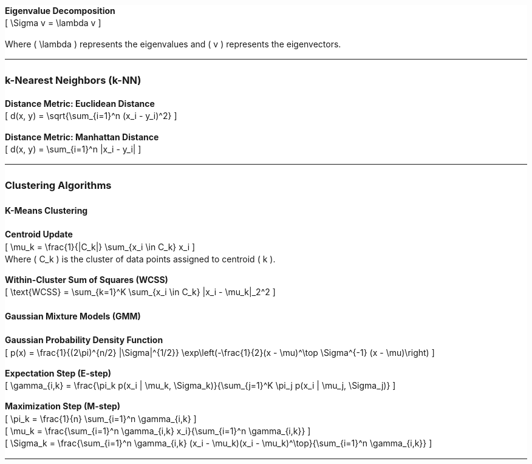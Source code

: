 **Eigenvalue Decomposition**  
\[
\Sigma v = \lambda v
\]  

Where \( \lambda \) represents the eigenvalues and \( v \) represents the eigenvectors.  

---

### **k-Nearest Neighbors (k-NN)**  

**Distance Metric: Euclidean Distance**  
\[
d(x, y) = \sqrt{\sum_{i=1}^n (x_i - y_i)^2}
\]  

**Distance Metric: Manhattan Distance**  
\[
d(x, y) = \sum_{i=1}^n |x_i - y_i|
\]  

---

### **Clustering Algorithms**  

#### **K-Means Clustering**  

**Centroid Update**  
\[
\mu_k = \frac{1}{|C_k|} \sum_{x_i \in C_k} x_i
\]  
Where \( C_k \) is the cluster of data points assigned to centroid \( k \).  

**Within-Cluster Sum of Squares (WCSS)**  
\[
\text{WCSS} = \sum_{k=1}^K \sum_{x_i \in C_k} \|x_i - \mu_k\|_2^2
\]  

#### **Gaussian Mixture Models (GMM)**  

**Gaussian Probability Density Function**  
\[
p(x) = \frac{1}{(2\pi)^{n/2} |\Sigma|^{1/2}} \exp\left(-\frac{1}{2}(x - \mu)^\top \Sigma^{-1} (x - \mu)\right)
\]  

**Expectation Step (E-step)**  
\[
\gamma_{i,k} = \frac{\pi_k p(x_i | \mu_k, \Sigma_k)}{\sum_{j=1}^K \pi_j p(x_i | \mu_j, \Sigma_j)}
\]  

**Maximization Step (M-step)**  
\[
\pi_k = \frac{1}{n} \sum_{i=1}^n \gamma_{i,k}
\]  
\[
\mu_k = \frac{\sum_{i=1}^n \gamma_{i,k} x_i}{\sum_{i=1}^n \gamma_{i,k}}
\]  
\[
\Sigma_k = \frac{\sum_{i=1}^n \gamma_{i,k} (x_i - \mu_k)(x_i - \mu_k)^\top}{\sum_{i=1}^n \gamma_{i,k}}
\]  

---
